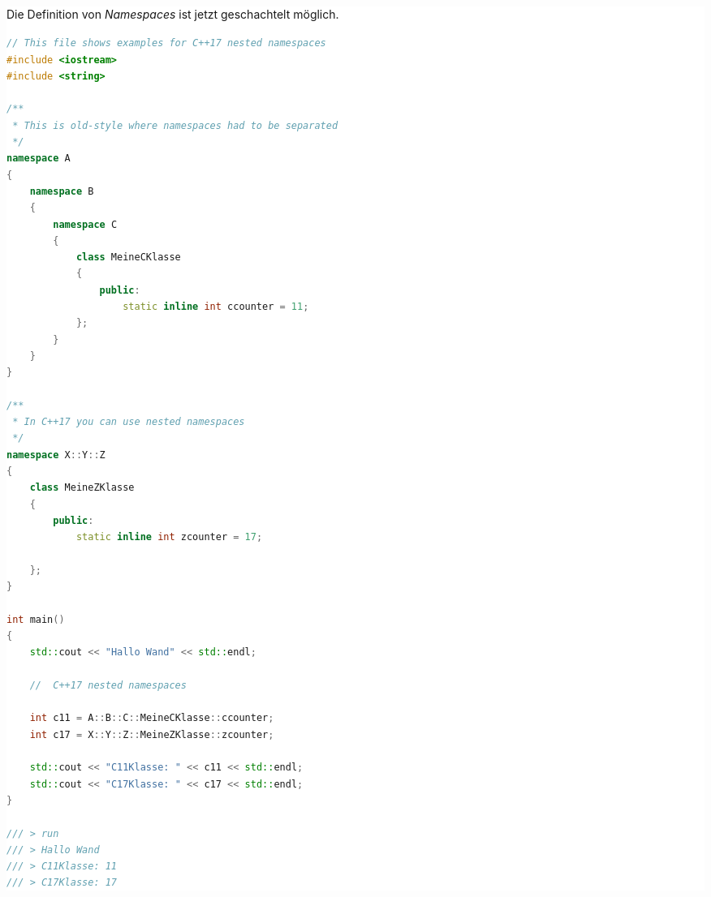 Die Definition von *Namespaces* ist jetzt geschachtelt möglich.

```c++
// This file shows examples for C++17 nested namespaces
#include <iostream>
#include <string>

/**
 * This is old-style where namespaces had to be separated 
 */
namespace A
{
    namespace B
    {
        namespace C
        {
            class MeineCKlasse
            {
                public:
                    static inline int ccounter = 11; 
            }; 
        }
    }
}

/**
 * In C++17 you can use nested namespaces
 */
namespace X::Y::Z
{
    class MeineZKlasse
    {
        public:
            static inline int zcounter = 17;
    
    };
}

int main()
{        
    std::cout << "Hallo Wand" << std::endl;
          
    //  C++17 nested namespaces 
    
    int c11 = A::B::C::MeineCKlasse::ccounter; 
    int c17 = X::Y::Z::MeineZKlasse::zcounter; 
    
    std::cout << "C11Klasse: " << c11 << std::endl;
    std::cout << "C17Klasse: " << c17 << std::endl;
}

/// > run
/// > Hallo Wand
/// > C11Klasse: 11
/// > C17Klasse: 17
```
